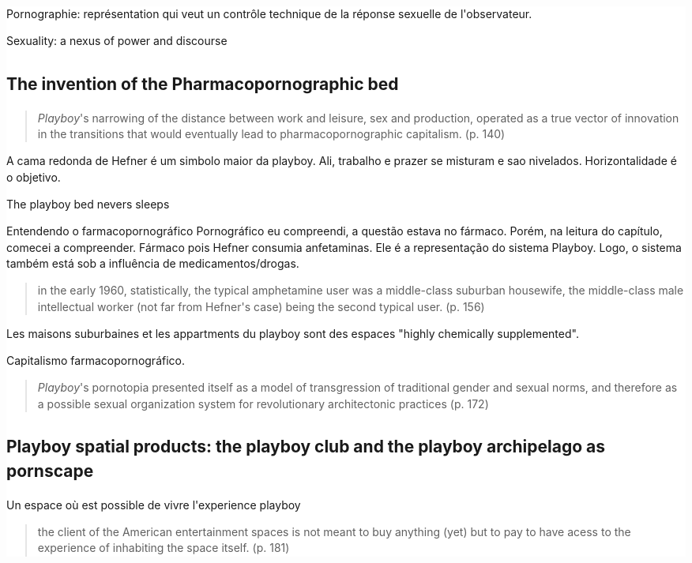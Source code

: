 Pornographie: représentation qui veut un contrôle technique de la réponse sexuelle de l'observateur.

Sexuality: a nexus of power and discourse

## The invention of the Pharmacopornographic bed

> *Playboy*'s narrowing of the distance between work and leisure, sex and production, operated as a true vector of innovation in the transitions that would eventually lead to pharmacopornographic capitalism. (p. 140)

A cama redonda de Hefner é um simbolo maior da playboy. Ali, trabalho e prazer se misturam e sao nivelados. Horizontalidade é o objetivo. 

The playboy bed nevers sleeps

Entendendo o farmacopornográfico
Pornográfico eu compreendi, a questão estava no fármaco. Porém, na leitura do capítulo, comecei a compreender. Fármaco pois Hefner consumia anfetaminas. Ele é a representação do sistema Playboy. Logo, o sistema também está sob a influência de medicamentos/drogas.

> in the early 1960, statistically, the typical amphetamine user was a middle-class suburban housewife, the middle-class male intellectual worker (not far from Hefner's case) being the second typical user. (p. 156)

Les maisons suburbaines et les appartments du playboy sont des espaces "highly chemically supplemented".

Capitalismo farmacopornográfico.

> *Playboy*'s pornotopia presented itself as a model of transgression of traditional gender and sexual norms, and therefore as a possible sexual organization system for revolutionary architectonic practices (p. 172)

## Playboy spatial products: the playboy club and the playboy archipelago as pornscape

Un espace où est possible de vivre l'experience playboy

> the client of the American entertainment spaces is not meant to buy anything (yet) but to pay to have acess to the experience of inhabiting the space itself. (p. 181)

